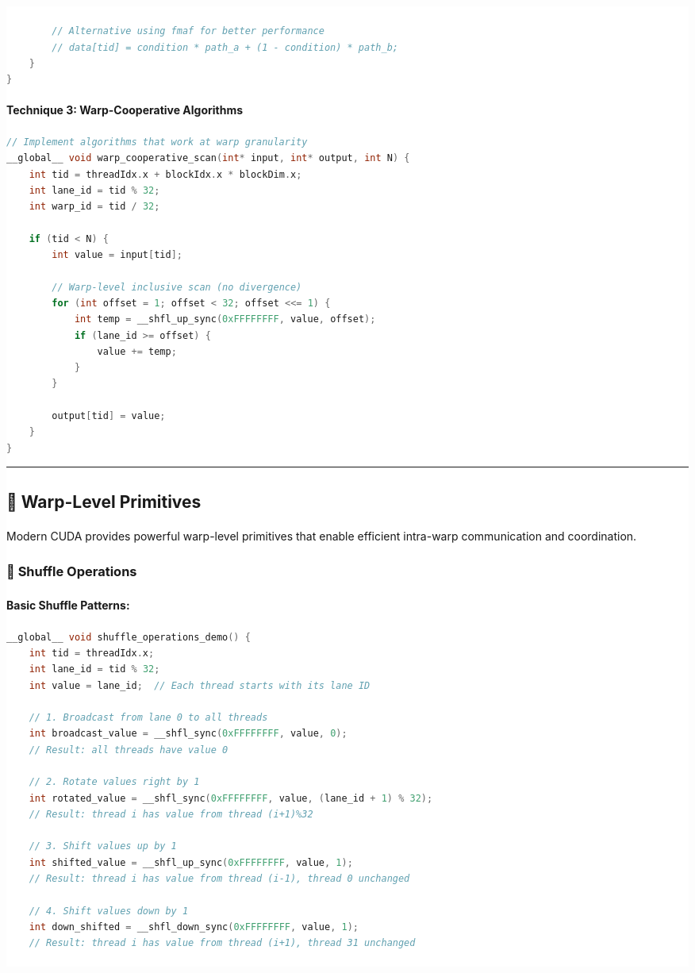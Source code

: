 ```cpp
        
        // Alternative using fmaf for better performance
        // data[tid] = condition * path_a + (1 - condition) * path_b;
    }
}
```

#### **Technique 3: Warp-Cooperative Algorithms**
```cpp
// Implement algorithms that work at warp granularity
__global__ void warp_cooperative_scan(int* input, int* output, int N) {
    int tid = threadIdx.x + blockIdx.x * blockDim.x;
    int lane_id = tid % 32;
    int warp_id = tid / 32;
    
    if (tid < N) {
        int value = input[tid];
        
        // Warp-level inclusive scan (no divergence)
        for (int offset = 1; offset < 32; offset <<= 1) {
            int temp = __shfl_up_sync(0xFFFFFFFF, value, offset);
            if (lane_id >= offset) {
                value += temp;
            }
        }
        
        output[tid] = value;
    }
}
```

---

## 🎯 **Warp-Level Primitives**

Modern CUDA provides powerful warp-level primitives that enable efficient intra-warp communication and coordination.

### 🔄 **Shuffle Operations**

#### **Basic Shuffle Patterns:**
```cpp
__global__ void shuffle_operations_demo() {
    int tid = threadIdx.x;
    int lane_id = tid % 32;
    int value = lane_id;  // Each thread starts with its lane ID
    
    // 1. Broadcast from lane 0 to all threads
    int broadcast_value = __shfl_sync(0xFFFFFFFF, value, 0);
    // Result: all threads have value 0
    
    // 2. Rotate values right by 1
    int rotated_value = __shfl_sync(0xFFFFFFFF, value, (lane_id + 1) % 32);
    // Result: thread i has value from thread (i+1)%32
    
    // 3. Shift values up by 1
    int shifted_value = __shfl_up_sync(0xFFFFFFFF, value, 1);
    // Result: thread i has value from thread (i-1), thread 0 unchanged
    
    // 4. Shift values down by 1
    int down_shifted = __shfl_down_sync(0xFFFFFFFF, value, 1);
    // Result: thread i has value from thread (i+1), thread 31 unchanged
    
```
